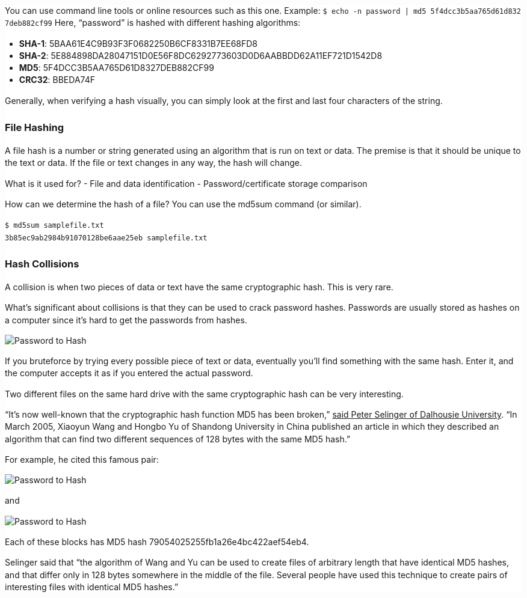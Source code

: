You can use command line tools or online resources such as this one. Example: `$ echo -n password | md5 5f4dcc3b5aa765d61d8327deb882cf99` Here, “password” is hashed with different hashing algorithms:

- **SHA-1**: 5BAA61E4C9B93F3F0682250B6CF8331B7EE68FD8
- **SHA-2**: 5E884898DA28047151D0E56F8DC6292773603D0D6AABBDD62A11EF721D1542D8
- **MD5**: 5F4DCC3B5AA765D61D8327DEB882CF99
- **CRC32**: BBEDA74F

Generally, when verifying a hash visually, you can simply look at the first and last four characters of the string.

### File Hashing

A file hash is a number or string generated using an algorithm that is run on text or data. The premise is that it should be unique to the text or data. If the file or text changes in any way, the hash will change.

What is it used for? - File and data identification - Password/certificate storage comparison

How can we determine the hash of a file? You can use the md5sum command (or similar).

```
$ md5sum samplefile.txt
3b85ec9ab2984b91070128be6aae25eb samplefile.txt
```

### Hash Collisions

A collision is when two pieces of data or text have the same cryptographic hash. This is very rare.

What’s significant about collisions is that they can be used to crack password hashes. Passwords are usually stored as hashes on a computer since it’s hard to get the passwords from hashes.

![Password to Hash](https://ctf101.org/cryptography/images/hashing-collision-1.png)

If you bruteforce by trying every possible piece of text or data, eventually you’ll find something with the same hash. Enter it, and the computer accepts it as if you entered the actual password.

Two different files on the same hard drive with the same cryptographic hash can be very interesting.

“It’s now well-known that the cryptographic hash function MD5 has been broken,” [said Peter Selinger of Dalhousie University](http://www.mscs.dal.ca/~selinger/md5collision/). “In March 2005, Xiaoyun Wang and Hongbo Yu of Shandong University in China published an article in which they described an algorithm that can find two different sequences of 128 bytes with the same MD5 hash.”

For example, he cited this famous pair:

![Password to Hash](https://ctf101.org/cryptography/images/hashing-collision-2.png)

and

![Password to Hash](https://ctf101.org/cryptography/images/hashing-collision-3.png)

Each of these blocks has MD5 hash 79054025255fb1a26e4bc422aef54eb4.

Selinger said that “the algorithm of Wang and Yu can be used to create files of arbitrary length that have identical MD5 hashes, and that differ only in 128 bytes somewhere in the middle of the file. Several people have used this technique to create pairs of interesting files with identical MD5 hashes.”
